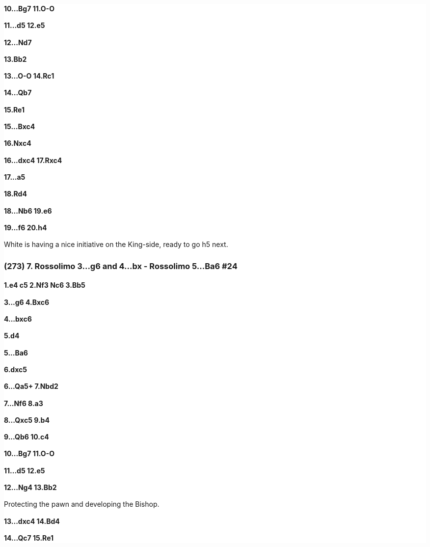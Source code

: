 **10...Bg7 11.O-O**

**11...d5 12.e5**

**12...Nd7**

**13.Bb2**

**13...O-O 14.Rc1**

**14...Qb7**

**15.Re1**

**15...Bxc4**

**16.Nxc4**

**16...dxc4 17.Rxc4**

**17...a5**

**18.Rd4**

**18...Nb6 19.e6**

**19...f6 20.h4**

White is having a nice initiative on the King-side, ready to go h5 next.</skip>

### (273) 7. Rossolimo 3...g6 and 4...bx - Rossolimo 5...Ba6 #24 

**1.e4 c5 2.Nf3 Nc6 3.Bb5**

**3...g6 4.Bxc6**

**4...bxc6**

**5.d4**

**5...Ba6**

**6.dxc5**

**6...Qa5+ 7.Nbd2**

**7...Nf6 8.a3**

**8...Qxc5 9.b4**

**9...Qb6 10.c4**

**10...Bg7 11.O-O**

**11...d5 12.e5**

**12...Ng4 13.Bb2**

Protecting the pawn and developing the Bishop.</skip>

**13...dxc4 14.Bd4**

**14...Qc7 15.Re1**
